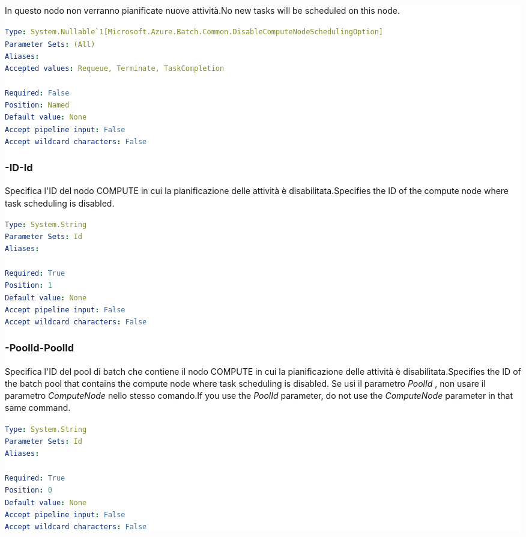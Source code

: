<span data-ttu-id="f3cdd-159">In questo nodo non verranno pianificate nuove attività.</span><span class="sxs-lookup"><span data-stu-id="f3cdd-159">No new tasks will be scheduled on this node.</span></span>

```yaml
Type: System.Nullable`1[Microsoft.Azure.Batch.Common.DisableComputeNodeSchedulingOption]
Parameter Sets: (All)
Aliases:
Accepted values: Requeue, Terminate, TaskCompletion

Required: False
Position: Named
Default value: None
Accept pipeline input: False
Accept wildcard characters: False
```

### <span data-ttu-id="f3cdd-160">-ID</span><span class="sxs-lookup"><span data-stu-id="f3cdd-160">-Id</span></span>
<span data-ttu-id="f3cdd-161">Specifica l'ID del nodo COMPUTE in cui la pianificazione delle attività è disabilitata.</span><span class="sxs-lookup"><span data-stu-id="f3cdd-161">Specifies the ID of the compute node where task scheduling is disabled.</span></span>

```yaml
Type: System.String
Parameter Sets: Id
Aliases:

Required: True
Position: 1
Default value: None
Accept pipeline input: False
Accept wildcard characters: False
```

### <span data-ttu-id="f3cdd-162">-PoolId</span><span class="sxs-lookup"><span data-stu-id="f3cdd-162">-PoolId</span></span>
<span data-ttu-id="f3cdd-163">Specifica l'ID del pool di batch che contiene il nodo COMPUTE in cui la pianificazione delle attività è disabilitata.</span><span class="sxs-lookup"><span data-stu-id="f3cdd-163">Specifies the ID of the batch pool that contains the compute node where task scheduling is disabled.</span></span>
<span data-ttu-id="f3cdd-164">Se usi il parametro *PoolId* , non usare il parametro *ComputeNode* nello stesso comando.</span><span class="sxs-lookup"><span data-stu-id="f3cdd-164">If you use the *PoolId* parameter, do not use the *ComputeNode* parameter in that same command.</span></span>

```yaml
Type: System.String
Parameter Sets: Id
Aliases:

Required: True
Position: 0
Default value: None
Accept pipeline input: False
Accept wildcard characters: False
```
